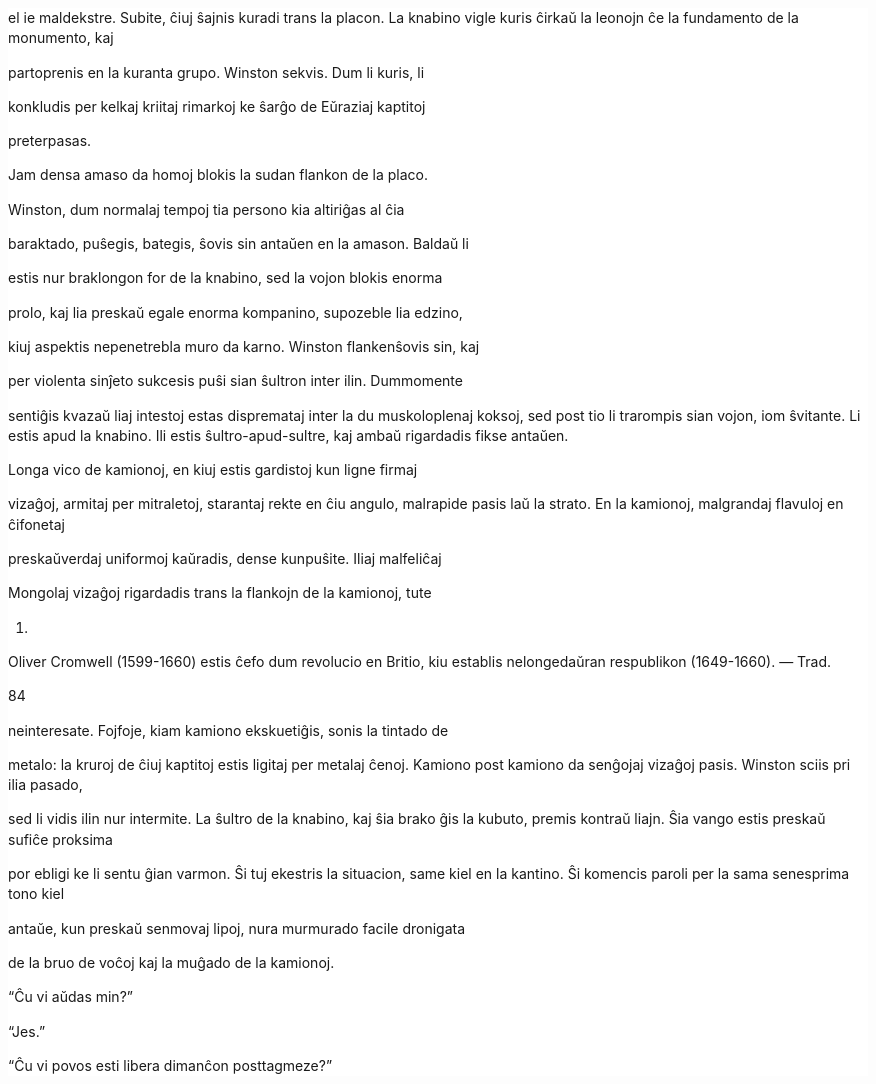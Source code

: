 el ie maldekstre. Subite, ĉiuj ŝajnis kuradi trans la placon. La knabino vigle kuris ĉirkaŭ la leonojn ĉe la fundamento de la monumento, kaj

partoprenis en la kuranta grupo. Winston sekvis. Dum li kuris, li

konkludis per kelkaj kriitaj rimarkoj ke ŝarĝo de Eŭraziaj kaptitoj

preterpasas. 

Jam densa amaso da homoj blokis la sudan flankon de la placo. 

Winston, dum normalaj tempoj tia persono kia altiriĝas al ĉia

baraktado, puŝegis, bategis, ŝovis sin antaŭen en la amason. Baldaŭ li

estis nur braklongon for de la knabino, sed la vojon blokis enorma

prolo, kaj lia preskaŭ egale enorma kompanino, supozeble lia edzino, 

kiuj aspektis nepenetrebla muro da karno. Winston flankenŝovis sin, kaj

per violenta sinĵeto sukcesis puŝi sian ŝultron inter ilin. Dummomente

sentiĝis kvazaŭ liaj intestoj estas dispremataj inter la du muskoloplenaj koksoj, sed post tio li trarompis sian vojon, iom ŝvitante. Li estis apud la knabino. Ili estis ŝultro-apud-sultre, kaj ambaŭ rigardadis fikse antaŭen. 

Longa vico de kamionoj, en kiuj estis gardistoj kun ligne firmaj

vizaĝoj, armitaj per mitraletoj, starantaj rekte en ĉiu angulo, malrapide pasis laŭ la strato. En la kamionoj, malgrandaj flavuloj en ĉifonetaj

preskaŭverdaj uniformoj kaŭradis, dense kunpuŝite. Iliaj malfeliĉaj

Mongolaj vizaĝoj rigardadis trans la flankojn de la kamionoj, tute

1. 

Oliver Cromwell \(1599-1660\) estis ĉefo dum revolucio en Britio, kiu establis nelongedaŭran respublikon \(1649-1660\). — Trad. 

84

neinteresate. Fojfoje, kiam kamiono ekskuetiĝis, sonis la tintado de

metalo: la kruroj de ĉiuj kaptitoj estis ligitaj per metalaj ĉenoj. Kamiono post kamiono da senĝojaj vizaĝoj pasis. Winston sciis pri ilia pasado, 

sed li vidis ilin nur intermite. La ŝultro de la knabino, kaj ŝia brako ĝis la kubuto, premis kontraŭ liajn. Ŝia vango estis preskaŭ sufiĉe proksima

por ebligi ke li sentu ĝian varmon. Ŝi tuj ekestris la situacion, same kiel en la kantino. Ŝi komencis paroli per la sama senesprima tono kiel

antaŭe, kun preskaŭ senmovaj lipoj, nura murmurado facile dronigata

de la bruo de voĉoj kaj la muĝado de la kamionoj. 

“Ĉu vi aŭdas min?” 

“Jes.” 

“Ĉu vi povos esti libera dimanĉon posttagmeze?” 
